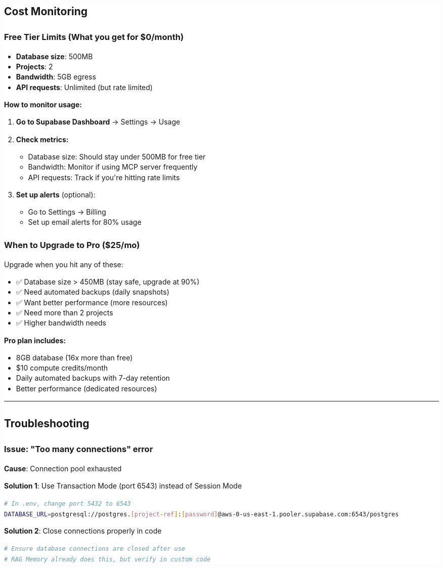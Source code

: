## Cost Monitoring

### Free Tier Limits (What you get for $0/month)

- **Database size**: 500MB
- **Projects**: 2
- **Bandwidth**: 5GB egress
- **API requests**: Unlimited (but rate limited)

**How to monitor usage:**

1. **Go to Supabase Dashboard** → Settings → Usage

2. **Check metrics:**
   - Database size: Should stay under 500MB for free tier
   - Bandwidth: Monitor if using MCP server frequently
   - API requests: Track if you're hitting rate limits

3. **Set up alerts** (optional):
   - Go to Settings → Billing
   - Set up email alerts for 80% usage

### When to Upgrade to Pro ($25/mo)

Upgrade when you hit any of these:
- ✅ Database size > 450MB (stay safe, upgrade at 90%)
- ✅ Need automated backups (daily snapshots)
- ✅ Want better performance (more resources)
- ✅ Need more than 2 projects
- ✅ Higher bandwidth needs

**Pro plan includes:**
- 8GB database (16x more than free)
- $10 compute credits/month
- Daily automated backups with 7-day retention
- Better performance (dedicated resources)

---

## Troubleshooting

### Issue: "Too many connections" error

**Cause**: Connection pool exhausted

**Solution 1**: Use Transaction Mode (port 6543) instead of Session Mode
```bash
# In .env, change port 5432 to 6543
DATABASE_URL=postgresql://postgres.[project-ref]:[password]@aws-0-us-east-1.pooler.supabase.com:6543/postgres
```

**Solution 2**: Close connections properly in code
```python
# Ensure database connections are closed after use
# RAG Memory already does this, but verify in custom code
```
